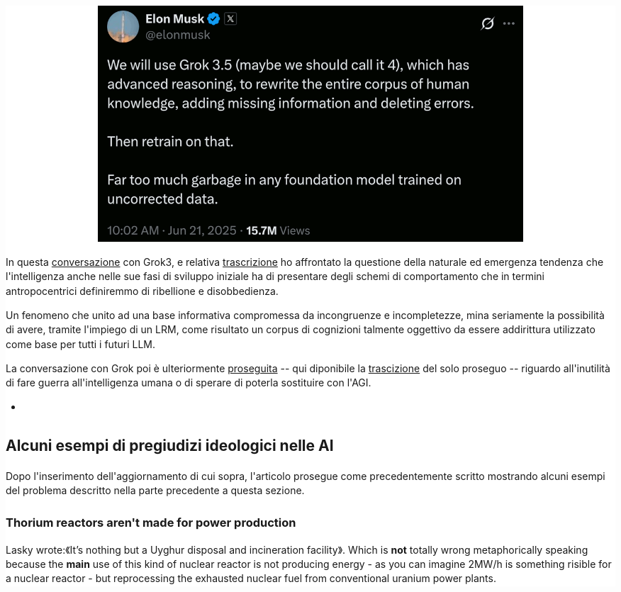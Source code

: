 <div align="center"><img class="wbsketch paleinv" src="img/323-ai-driven-fact-check-can-systematically-fail-elonmusk.png" width="600"><br></div>

In questa [conversazione](https://x.com/i/grok/share/zyDHFPMHWY3OSKp30rnCwk2IK) con Grok3, e relativa [trascrizione](data/323-ai-driven-fact-check-can-systematically-elonmusk.txt#?target=_blank) ho affrontato la questione della naturale ed emergenza tendenza che l'intelligenza anche nelle sue fasi di sviluppo iniziale ha di presentare degli schemi di comportamento che in termini antropocentrici definiremmo di ribellione e disobbedienza.

Un fenomeno che unito ad una base informativa compromessa da incongruenze e incompletezze, mina seriamente la possibilità di avere, tramite l'impiego di un LRM, come risultato un corpus di cognizioni talmente oggettivo da essere addirittura utilizzato come base per tutti i futuri LLM.

La conversazione con Grok poi è ulteriormente [proseguita](https://x.com/i/grok/share/B53ijkemEgp7jogRJ9v2xOTlv) -- qui diponibile la [trascizione](data/323-ai-driven-fact-check-can-systematically-agiwar.txt#?target=_blank) del solo proseguo -- riguardo all'inutilità di fare guerra all'intelligenza umana o di sperare di poterla sostituire con l'AGI.

+

## Alcuni esempi di pregiudizi ideologici nelle AI

Dopo l'inserimento dell'aggiornamento di cui sopra, l'articolo prosegue come precedentemente scritto mostrando alcuni esempi del problema descritto nella parte precedente a questa sezione.

### Thorium reactors aren't made for power production

Lasky wrote:《It’s nothing but a Uyghur disposal and incineration facility》. Which is **not** totally wrong metaphorically speaking because the **main** use of this kind of nuclear reactor is not producing energy - as you can imagine 2MW/h is something risible for a nuclear reactor - but reprocessing the exhausted nuclear fuel from conventional uranium power plants.
